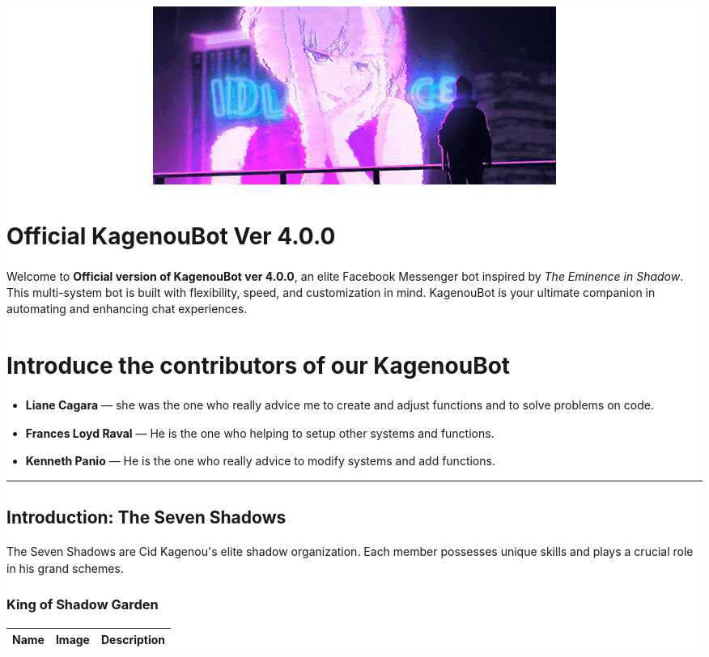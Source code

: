 <p align="center">
  <img src="./utils/cyberpunk.gif" alt="Image description" />
</p>


# Official KagenouBot Ver 4.0.0

Welcome to **Official version of KagenouBot ver 4.0.0**, an elite Facebook Messenger bot inspired by *The Eminence in Shadow*. This multi-system bot is built with flexibility, speed, and customization in mind. KagenouBot is your ultimate companion in automating and enhancing chat experiences.

# Introduce the contributors of our KagenouBot 

 - **Liane Cagara** — she was the one who really advice me to create and adjust functions and to solve problems on code.

- **Frances Loyd Raval** — He is the one who helping to setup other systems and functions.

- **Kenneth Panio** — He is the one who really advice to modify systems and add functions.


---


## Introduction: The Seven Shadows

The Seven Shadows are Cid Kagenou's elite shadow organization. Each member possesses unique skills and plays a crucial role in his grand schemes.

### King of Shadow Garden

| Name              | Image                      | Description |
|-------------------|----------------------------|-------------|